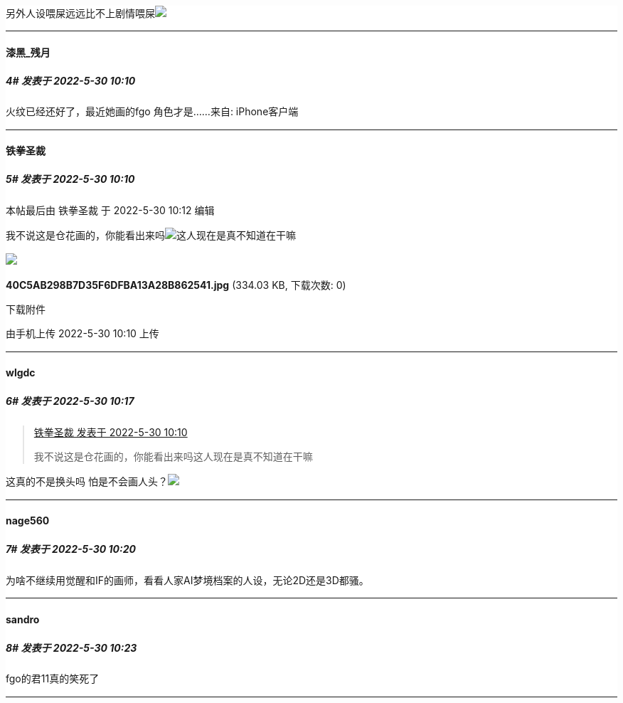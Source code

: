 另外人设喂屎远远比不上剧情喂屎<img src="https://static.saraba1st.com/image/smiley/face2017/163.png" referrerpolicy="no-referrer">

*****

####  漆黑_残月  
##### 4#       发表于 2022-5-30 10:10

火纹已经还好了，最近她画的fgo 角色才是……来自: iPhone客户端

*****

####  铁拳圣裁  
##### 5#       发表于 2022-5-30 10:10

 本帖最后由 铁拳圣裁 于 2022-5-30 10:12 编辑 

我不说这是仓花画的，你能看出来吗<img src="https://static.saraba1st.com/image/smiley/face2017/020.png" referrerpolicy="no-referrer">这人现在是真不知道在干嘛

<img src="https://img.saraba1st.com/forum/202205/30/101016lzks95dnnkeze935.jpg" referrerpolicy="no-referrer">

<strong>40C5AB298B7D35F6DFBA13A28B862541.jpg</strong> (334.03 KB, 下载次数: 0)

下载附件

由手机上传
2022-5-30 10:10 上传

*****

####  wlgdc  
##### 6#       发表于 2022-5-30 10:17

<blockquote><a href="httphttps://bbs.saraba1st.com/2b/forum.php?mod=redirect&amp;goto=findpost&amp;pid=56050333&amp;ptid=2072195" target="_blank">铁拳圣裁 发表于 2022-5-30 10:10</a>

我不说这是仓花画的，你能看出来吗这人现在是真不知道在干嘛</blockquote>
这真的不是换头吗 怕是不会画人头？<img src="https://static.saraba1st.com/image/smiley/face2017/004.gif" referrerpolicy="no-referrer">

*****

####  nage560  
##### 7#       发表于 2022-5-30 10:20

为啥不继续用觉醒和IF的画师，看看人家AI梦境档案的人设，无论2D还是3D都骚。

*****

####  sandro  
##### 8#       发表于 2022-5-30 10:23

fgo的君11真的笑死了

*****

